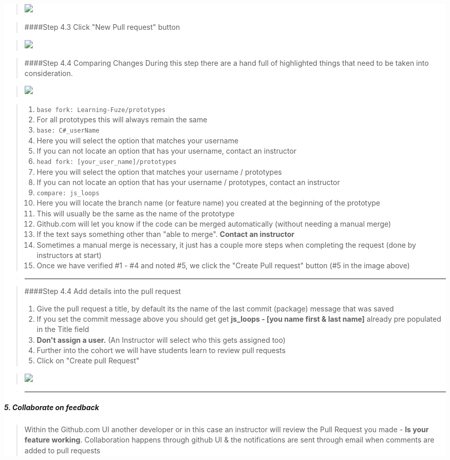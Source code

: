 > <a href="https://github.com/Learning-Fuze/prototypes/blob/assets/assets/example/1.jpg?raw=true" target="_blank"><img src="https://github.com/Learning-Fuze/prototypes/blob/assets/assets/example/1.jpg?raw=true" width="350"/></a>

> ####Step 4.3 Click "New Pull request" button

> <a href="https://github.com/Learning-Fuze/prototypes/blo b/assets/assets/example/2.jpg?raw=true" target="_blank"><img src="https://github.com/Learning-Fuze/prototypes/blob/assets/assets/example/2.jpg?raw=true" width="800" /></a>

> ####Step 4.4 Comparing Changes
> During this step there are a hand full of highlighted things that need to be taken into consideration.

> <a href="https://github.com/Learning-Fuze/prototypes/blob/assets/assets/example/4.jpg?raw=true" target="_blank"><img src="https://github.com/Learning-Fuze/prototypes/blob/assets/assets/example/4.jpg?raw=true" width="800" /></a>

>  1. `base fork: Learning-Fuze/prototypes`
>    1. For all prototypes this will always remain the same
>  1. `base: C#_userName`
>    1. Here you will select the option that matches your username
>    1. If you can not locate an option that has your username, contact an instructor
>  1. `head fork: [your_user_name]/prototypes`
>    1. Here you will select the option that matches your username / prototypes
>    1. If you can not locate an option that has your username / prototypes, contact an instructor
>  1. `compare: js_loops`
>    1. Here you will locate the branch name (or feature name) you created at the beginning of the prototype
>    1. This will usually be the same as the name of the prototype
>  1. Github.com will let you know if the code can be merged automatically (without needing a manual merge)
>    1. If the text says something other than "able to merge". <b>Contact an instructor</b>
>    1. Sometimes a manual merge is necessary, it just has a couple more steps when completing the request (done by 
instructors at start)
>  1. Once we have verified #1 - #4 and noted #5, we click the "Create Pull request" button (#5 in the image above)

> ---

> ####Step 4.4 Add details into the pull request
> 1. Give the pull request a title, by default its the name of the last commit (package) message that was saved
>   1. If you set the commit message above you should get get <b>js_loops - [you name first & last 
name]</b> already pre populated in the Title field
> 1. <b>Don't assign a user.</b> (An Instructor will select who this gets assigned too)
>   1. Further into the cohort we will have students learn to review pull requests
> 1. Click on "Create pull Request"

> <a href="https://github.com/Learning-Fuze/prototypes/blob/assets/assets/example/5.jpg?raw=true" target="_blank"><img src="https://github.com/Learning-Fuze/prototypes/blob/assets/assets/example/5.jpg?raw=true" width="800" /></a>

> ---

##### 5. Collaborate on feedback

> Within the Github.com UI another developer or in this case an instructor will review the Pull Request you made - <b>Is your feature working</b>. Collaboration happens through github UI & the notifications are sent through email when comments are added to pull requests
